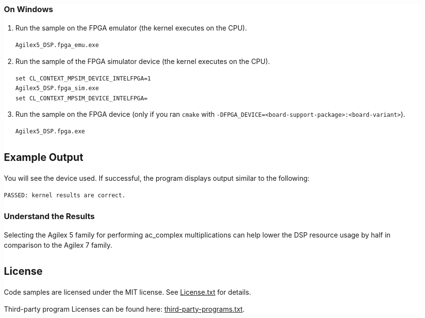 ### On Windows

1. Run the sample on the FPGA emulator (the kernel executes on the CPU).
   ```
   Agilex5_DSP.fpga_emu.exe
   ```
2. Run the sample of the FPGA simulator device (the kernel executes on the CPU).
   ```
   set CL_CONTEXT_MPSIM_DEVICE_INTELFPGA=1
   Agilex5_DSP.fpga_sim.exe
   set CL_CONTEXT_MPSIM_DEVICE_INTELFPGA=
   ```
3. Run the sample on the FPGA device (only if you ran `cmake` with `-DFPGA_DEVICE=<board-support-package>:<board-variant>`).
   ```
   Agilex5_DSP.fpga.exe
   ```

## Example Output

You will see the device used. If successful, the program displays output similar to the following:

```
PASSED: kernel results are correct.
```


### Understand the Results

Selecting the Agilex 5 family for performing ac_complex multiplications can help lower the DSP resource usage by half in comparison to the Agilex 7 family.

## License

Code samples are licensed under the MIT license. See [License.txt](/License.txt) for details.

Third-party program Licenses can be found here: [third-party-programs.txt](/third-party-programs.txt).